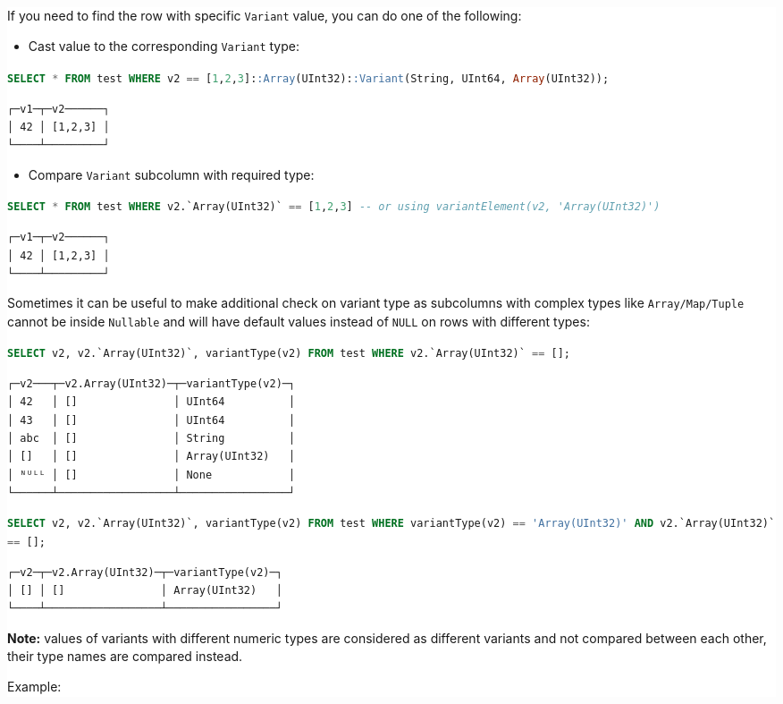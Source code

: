 If you need to find the row with specific `Variant` value, you can do one of the following:

- Cast value to the corresponding `Variant` type:

```sql
SELECT * FROM test WHERE v2 == [1,2,3]::Array(UInt32)::Variant(String, UInt64, Array(UInt32));
```

```text
┌─v1─┬─v2──────┐
│ 42 │ [1,2,3] │
└────┴─────────┘
```

- Compare `Variant` subcolumn with required type:

```sql
SELECT * FROM test WHERE v2.`Array(UInt32)` == [1,2,3] -- or using variantElement(v2, 'Array(UInt32)')
```

```text
┌─v1─┬─v2──────┐
│ 42 │ [1,2,3] │
└────┴─────────┘
```

Sometimes it can be useful to make additional check on variant type as subcolumns with complex types like `Array/Map/Tuple` cannot be inside `Nullable` and will have default values instead of `NULL` on rows with different types:

```sql
SELECT v2, v2.`Array(UInt32)`, variantType(v2) FROM test WHERE v2.`Array(UInt32)` == [];
```

```text
┌─v2───┬─v2.Array(UInt32)─┬─variantType(v2)─┐
│ 42   │ []               │ UInt64          │
│ 43   │ []               │ UInt64          │
│ abc  │ []               │ String          │
│ []   │ []               │ Array(UInt32)   │
│ ᴺᵁᴸᴸ │ []               │ None            │
└──────┴──────────────────┴─────────────────┘
```

```sql
SELECT v2, v2.`Array(UInt32)`, variantType(v2) FROM test WHERE variantType(v2) == 'Array(UInt32)' AND v2.`Array(UInt32)` == [];
```

```text
┌─v2─┬─v2.Array(UInt32)─┬─variantType(v2)─┐
│ [] │ []               │ Array(UInt32)   │
└────┴──────────────────┴─────────────────┘
```

**Note:** values of variants with different numeric types are considered as different variants and not compared between each other, their type names are compared instead.

Example:
